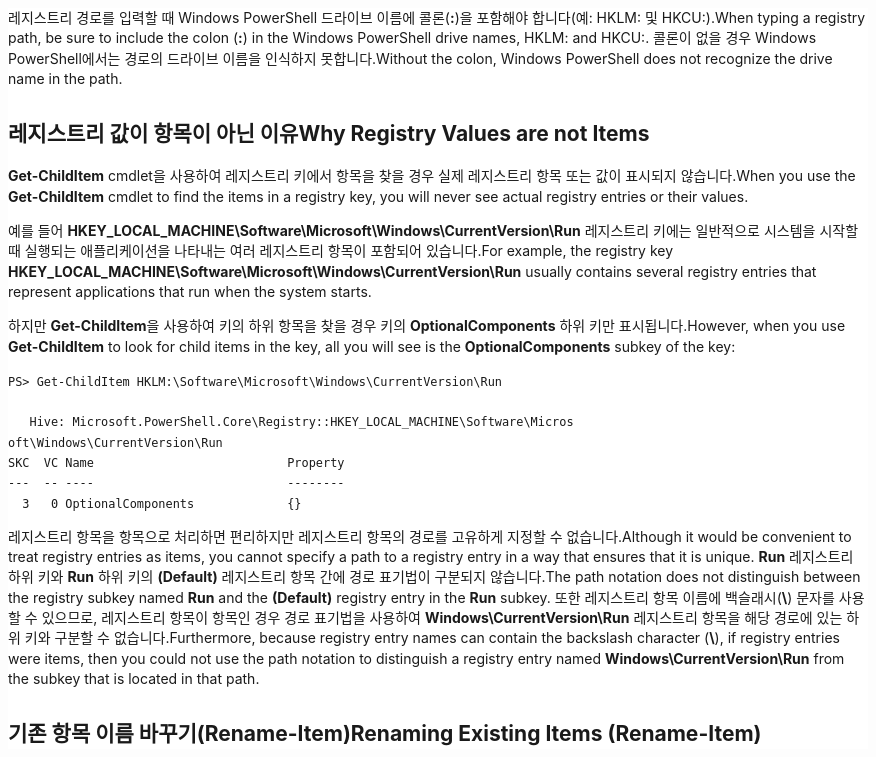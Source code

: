 <span data-ttu-id="8ec02-116">레지스트리 경로를 입력할 때 Windows PowerShell 드라이브 이름에 콜론(**:**)을 포함해야 합니다(예: HKLM: 및 HKCU:).</span><span class="sxs-lookup"><span data-stu-id="8ec02-116">When typing a registry path, be sure to include the colon (**:**) in the Windows PowerShell drive names, HKLM: and HKCU:.</span></span> <span data-ttu-id="8ec02-117">콜론이 없을 경우 Windows PowerShell에서는 경로의 드라이브 이름을 인식하지 못합니다.</span><span class="sxs-lookup"><span data-stu-id="8ec02-117">Without the colon, Windows PowerShell does not recognize the drive name in the path.</span></span>

## <a name="why-registry-values-are-not-items"></a><span data-ttu-id="8ec02-118">레지스트리 값이 항목이 아닌 이유</span><span class="sxs-lookup"><span data-stu-id="8ec02-118">Why Registry Values are not Items</span></span>

<span data-ttu-id="8ec02-119">**Get-ChildItem** cmdlet을 사용하여 레지스트리 키에서 항목을 찾을 경우 실제 레지스트리 항목 또는 값이 표시되지 않습니다.</span><span class="sxs-lookup"><span data-stu-id="8ec02-119">When you use the **Get-ChildItem** cmdlet to find the items in a registry key, you will never see actual registry entries or their values.</span></span>

<span data-ttu-id="8ec02-120">예를 들어 **HKEY_LOCAL_MACHINE\\Software\\Microsoft\\Windows\\CurrentVersion\\Run** 레지스트리 키에는 일반적으로 시스템을 시작할 때 실행되는 애플리케이션을 나타내는 여러 레지스트리 항목이 포함되어 있습니다.</span><span class="sxs-lookup"><span data-stu-id="8ec02-120">For example, the registry key **HKEY_LOCAL_MACHINE\\Software\\Microsoft\\Windows\\CurrentVersion\\Run** usually contains several registry entries that represent applications that run when the system starts.</span></span>

<span data-ttu-id="8ec02-121">하지만 **Get-ChildItem**을 사용하여 키의 하위 항목을 찾을 경우 키의 **OptionalComponents** 하위 키만 표시됩니다.</span><span class="sxs-lookup"><span data-stu-id="8ec02-121">However, when you use **Get-ChildItem** to look for child items in the key, all you will see is the **OptionalComponents** subkey of the key:</span></span>

```
PS> Get-ChildItem HKLM:\Software\Microsoft\Windows\CurrentVersion\Run

   Hive: Microsoft.PowerShell.Core\Registry::HKEY_LOCAL_MACHINE\Software\Micros
oft\Windows\CurrentVersion\Run
SKC  VC Name                           Property
---  -- ----                           --------
  3   0 OptionalComponents             {}
```

<span data-ttu-id="8ec02-122">레지스트리 항목을 항목으로 처리하면 편리하지만 레지스트리 항목의 경로를 고유하게 지정할 수 없습니다.</span><span class="sxs-lookup"><span data-stu-id="8ec02-122">Although it would be convenient to treat registry entries as items, you cannot specify a path to a registry entry in a way that ensures that it is unique.</span></span> <span data-ttu-id="8ec02-123">**Run** 레지스트리 하위 키와 **Run** 하위 키의 **(Default)** 레지스트리 항목 간에 경로 표기법이 구분되지 않습니다.</span><span class="sxs-lookup"><span data-stu-id="8ec02-123">The path notation does not distinguish between the registry subkey named **Run** and the **(Default)** registry entry in the **Run** subkey.</span></span> <span data-ttu-id="8ec02-124">또한 레지스트리 항목 이름에 백슬래시(**\\**) 문자를 사용할 수 있으므로, 레지스트리 항목이 항목인 경우 경로 표기법을 사용하여 **Windows\\CurrentVersion\\Run** 레지스트리 항목을 해당 경로에 있는 하위 키와 구분할 수 없습니다.</span><span class="sxs-lookup"><span data-stu-id="8ec02-124">Furthermore, because registry entry names can contain the backslash character (**\\**), if registry entries were items, then you could not use the path notation to distinguish a registry entry named **Windows\\CurrentVersion\\Run** from the subkey that is located in that path.</span></span>

## <a name="renaming-existing-items-rename-item"></a><span data-ttu-id="8ec02-125">기존 항목 이름 바꾸기(Rename-Item)</span><span class="sxs-lookup"><span data-stu-id="8ec02-125">Renaming Existing Items (Rename-Item)</span></span>

